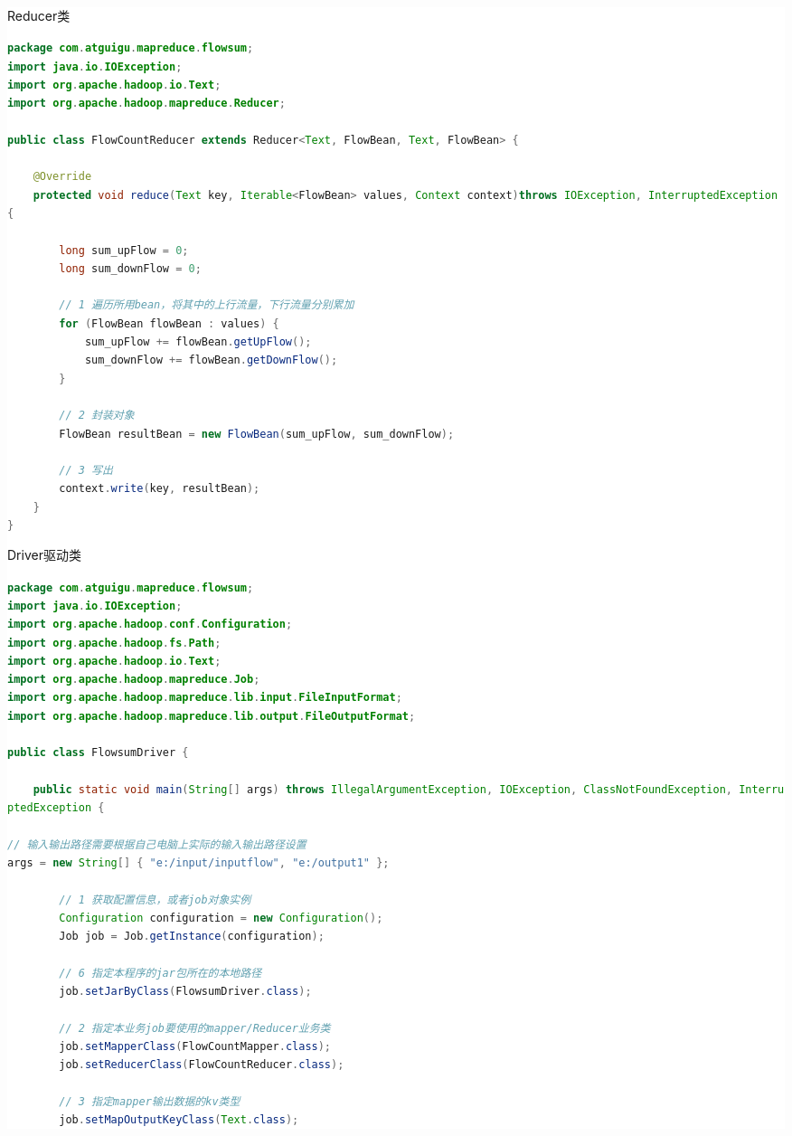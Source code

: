 Reducer类

```java
package com.atguigu.mapreduce.flowsum;
import java.io.IOException;
import org.apache.hadoop.io.Text;
import org.apache.hadoop.mapreduce.Reducer;

public class FlowCountReducer extends Reducer<Text, FlowBean, Text, FlowBean> {

	@Override
	protected void reduce(Text key, Iterable<FlowBean> values, Context context)throws IOException, InterruptedException {

		long sum_upFlow = 0;
		long sum_downFlow = 0;

		// 1 遍历所用bean，将其中的上行流量，下行流量分别累加
		for (FlowBean flowBean : values) {
			sum_upFlow += flowBean.getUpFlow();
			sum_downFlow += flowBean.getDownFlow();
		}

		// 2 封装对象
		FlowBean resultBean = new FlowBean(sum_upFlow, sum_downFlow);
		
		// 3 写出
		context.write(key, resultBean);
	}
}
```

Driver驱动类

```java
package com.atguigu.mapreduce.flowsum;
import java.io.IOException;
import org.apache.hadoop.conf.Configuration;
import org.apache.hadoop.fs.Path;
import org.apache.hadoop.io.Text;
import org.apache.hadoop.mapreduce.Job;
import org.apache.hadoop.mapreduce.lib.input.FileInputFormat;
import org.apache.hadoop.mapreduce.lib.output.FileOutputFormat;

public class FlowsumDriver {

	public static void main(String[] args) throws IllegalArgumentException, IOException, ClassNotFoundException, InterruptedException {
		
// 输入输出路径需要根据自己电脑上实际的输入输出路径设置
args = new String[] { "e:/input/inputflow", "e:/output1" };

		// 1 获取配置信息，或者job对象实例
		Configuration configuration = new Configuration();
		Job job = Job.getInstance(configuration);

		// 6 指定本程序的jar包所在的本地路径
		job.setJarByClass(FlowsumDriver.class);

		// 2 指定本业务job要使用的mapper/Reducer业务类
		job.setMapperClass(FlowCountMapper.class);
		job.setReducerClass(FlowCountReducer.class);

		// 3 指定mapper输出数据的kv类型
		job.setMapOutputKeyClass(Text.class);
```